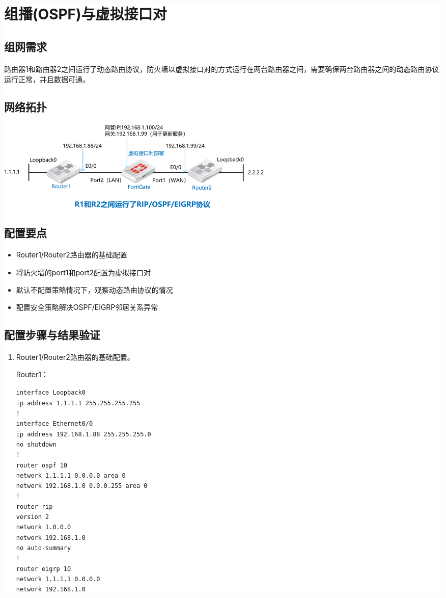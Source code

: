 # 组播(OSPF)与虚拟接口对

## 组网需求

路由器1和路由器2之间运行了动态路由协议，防火墙以虚拟接口对的方式运行在两台路由器之间，需要确保两台路由器之间的动态路由协议运行正常，并且数据可通。

## 网络拓扑

<img src="../../../images/image-20221116155930825.png" alt="image-20221116155930825" style="zoom:50%;" />

## 配置要点

- Router1/Router2路由器的基础配置

- 将防火墙的port1和port2配置为虚拟接口对

- 默认不配置策略情况下，观察动态路由协议的情况

- 配置安全策略解决OSPF/EIGRP邻居关系异常

## 配置步骤与结果验证

1. Router1/Router2路由器的基础配置。

   Router1：

   ```
   interface Loopback0
   ip address 1.1.1.1 255.255.255.255
   !
   interface Ethernet0/0
   ip address 192.168.1.88 255.255.255.0
   no shutdown
   !
   router ospf 10
   network 1.1.1.1 0.0.0.0 area 0
   network 192.168.1.0 0.0.0.255 area 0
   !
   router rip
   version 2
   network 1.0.0.0
   network 192.168.1.0
   no auto-summary
   !
   router eigrp 10
   network 1.1.1.1 0.0.0.0
   network 192.168.1.0
   ```
